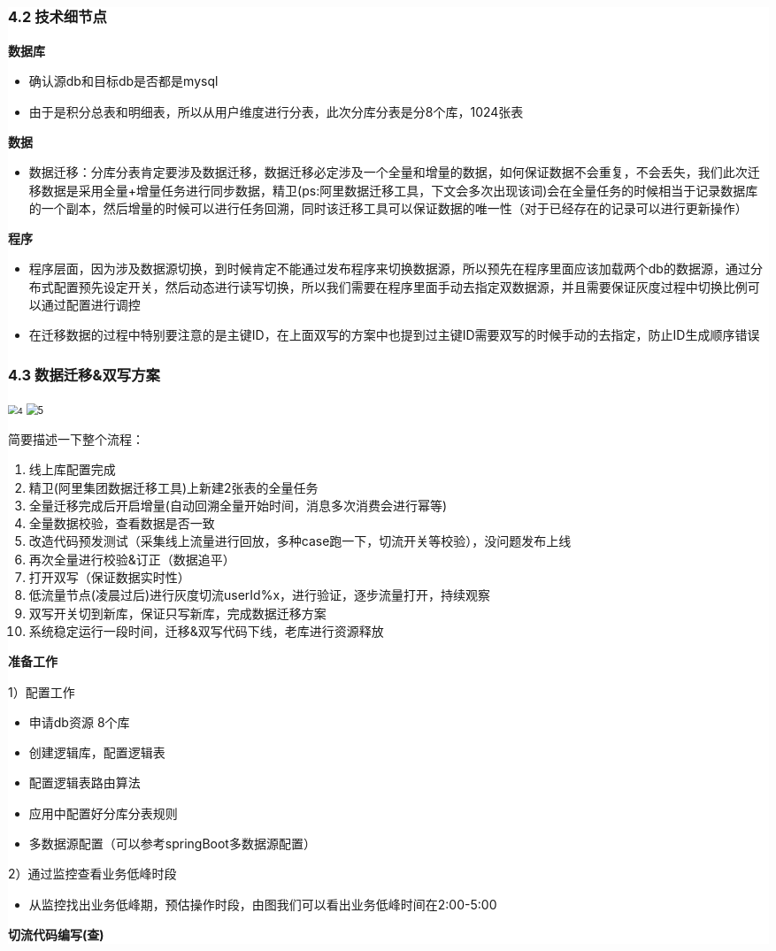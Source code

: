 ### 4.2 技术细节点

**数据库**

- 确认源db和目标db是否都是mysql

- 由于是积分总表和明细表，所以从用户维度进行分表，此次分库分表是分8个库，1024张表

**数据**

- 数据迁移：分库分表肯定要涉及数据迁移，数据迁移必定涉及一个全量和增量的数据，如何保证数据不会重复，不会丢失，我们此次迁移数据是采用全量+增量任务进行同步数据，精卫(ps:阿里数据迁移工具，下文会多次出现该词)会在全量任务的时候相当于记录数据库的一个副本，然后增量的时候可以进行任务回溯，同时该迁移工具可以保证数据的唯一性（对于已经存在的记录可以进行更新操作）

**程序**

- 程序层面，因为涉及数据源切换，到时候肯定不能通过发布程序来切换数据源，所以预先在程序里面应该加载两个db的数据源，通过分布式配置预先设定开关，然后动态进行读写切换，所以我们需要在程序里面手动去指定双数据源，并且需要保证灰度过程中切换比例可以通过配置进行调控

- 在迁移数据的过程中特别要注意的是主键ID，在上面双写的方案中也提到过主键ID需要双写的时候手动的去指定，防止ID生成顺序错误

### 4.3 数据迁移&双写方案

<img src="http://blog-1259650185.cosbj.myqcloud.com/img/202203/21/1647842615.png" alt="4" style="zoom:67%;" />



<img src="http://blog-1259650185.cosbj.myqcloud.com/img/202203/21/1647842637.png" alt="5" style="zoom:80%;" />

简要描述一下整个流程：

1. 线上库配置完成
2. 精卫(阿里集团数据迁移工具)上新建2张表的全量任务
3. 全量迁移完成后开启增量(自动回溯全量开始时间，消息多次消费会进行幂等)
4. 全量数据校验，查看数据是否一致
5. 改造代码预发测试（采集线上流量进行回放，多种case跑一下，切流开关等校验），没问题发布上线
6. 再次全量进行校验&订正（数据追平）
7. 打开双写（保证数据实时性）
8. 低流量节点(凌晨过后)进行灰度切流userId%x，进行验证，逐步流量打开，持续观察
9. 双写开关切到新库，保证只写新库，完成数据迁移方案
10. 系统稳定运行一段时间，迁移&双写代码下线，老库进行资源释放

**准备工作**

1）配置工作

- 申请db资源 8个库
- 创建逻辑库，配置逻辑表

- 配置逻辑表路由算法 
- 应用中配置好分库分表规则

- 多数据源配置（可以参考springBoot多数据源配置）

2）通过监控查看业务低峰时段

- 从监控找出业务低峰期，预估操作时段，由图我们可以看出业务低峰时间在2:00-5:00

**切流代码编写(查)**
